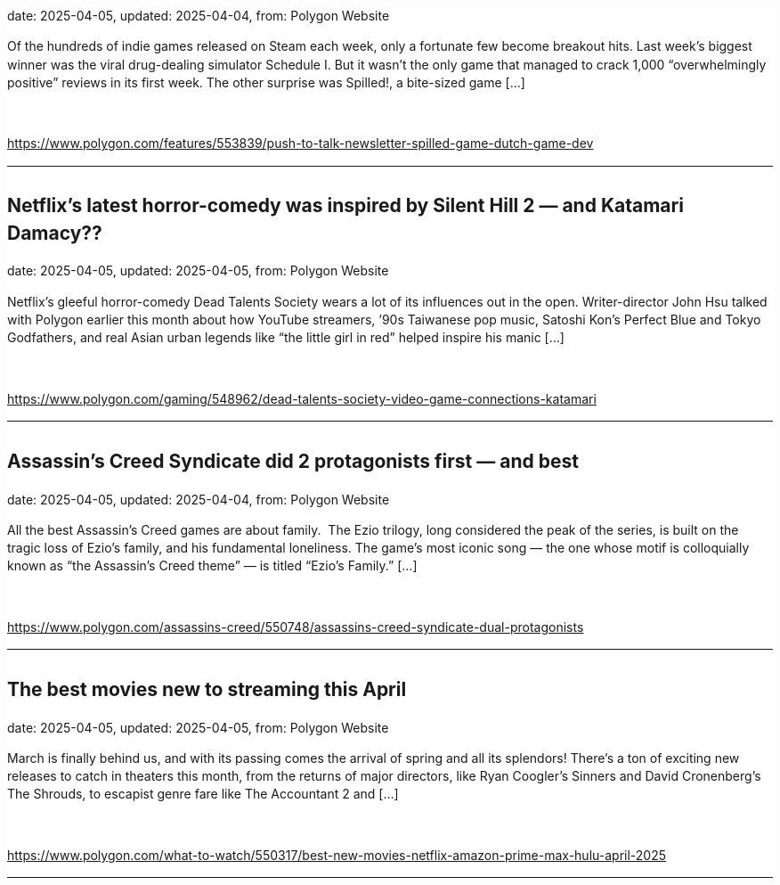 date: 2025-04-05, updated: 2025-04-04, from: Polygon Website

Of the hundreds of indie games released on Steam each week, only a fortunate few become breakout hits. Last week’s biggest winner was the viral drug-dealing simulator Schedule I. But it wasn’t the only game that managed to crack 1,000 “overwhelmingly positive” reviews in its first week. The other surprise was Spilled!, a bite-sized game [&#8230;] 

<br> 

<https://www.polygon.com/features/553839/push-to-talk-newsletter-spilled-game-dutch-game-dev>

---

## Netflix’s latest horror-comedy was inspired by Silent Hill 2 — and Katamari Damacy??

date: 2025-04-05, updated: 2025-04-05, from: Polygon Website

Netflix’s gleeful horror-comedy Dead Talents Society wears a lot of its influences out in the open. Writer-director John Hsu talked with Polygon earlier this month about how YouTube streamers, ’90s Taiwanese pop music, Satoshi Kon’s Perfect Blue and Tokyo Godfathers, and real Asian urban legends like “the little girl in red” helped inspire his manic [&#8230;] 

<br> 

<https://www.polygon.com/gaming/548962/dead-talents-society-video-game-connections-katamari>

---

## Assassin&#8217;s Creed Syndicate did 2 protagonists first — and best

date: 2025-04-05, updated: 2025-04-04, from: Polygon Website

All the best Assassin’s Creed games are about family.&#160; The Ezio trilogy, long considered the peak of the series, is built on the tragic loss of Ezio’s family, and his fundamental loneliness. The game’s most iconic song — the one whose motif is colloquially known as “the Assassin’s Creed theme” — is titled “Ezio’s Family.” [&#8230;] 

<br> 

<https://www.polygon.com/assassins-creed/550748/assassins-creed-syndicate-dual-protagonists>

---

## The best movies new to streaming this April

date: 2025-04-05, updated: 2025-04-05, from: Polygon Website

March is finally behind us, and with its passing comes the arrival of spring and all its splendors! There’s a ton of exciting new releases to catch in theaters this month, from the returns of major directors, like Ryan Coogler’s Sinners and David Cronenberg’s The Shrouds, to escapist genre fare like The Accountant 2 and [&#8230;] 

<br> 

<https://www.polygon.com/what-to-watch/550317/best-new-movies-netflix-amazon-prime-max-hulu-april-2025>

---